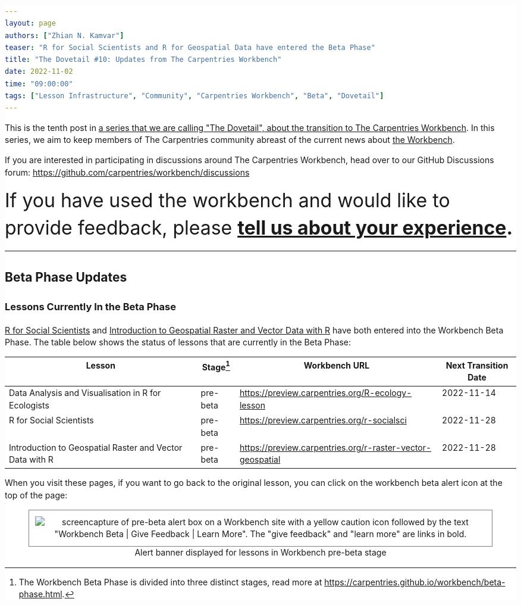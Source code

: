 ```yaml
---
layout: page
authors: ["Zhian N. Kamvar"]
teaser: "R for Social Scientists and R for Geospatial Data have entered the Beta Phase"
title: "The Dovetail #10: Updates from The Carpentries Workbench"
date: 2022-11-02
time: "09:00:00"
tags: ["Lesson Infrastructure", "Community", "Carpentries Workbench", "Beta", "Dovetail"]
---
```


This is the tenth post in [a series that we are calling "The Dovetail",
about the transition to The Carpentries Workbench](https://carpentries.org/posts-by-tags/#blog-tag-dovetail).
In this series, we aim to keep members of The Carpentries community abreast of
the current news about [the Workbench](https://carpentries.github.io/workbench). 

If you are interested in participating in discussions around The Carpentries
Workbench, head over to our GitHub Discussions forum: <https://github.com/carpentries/workbench/discussions>

<span style='font-size: xx-large;'>If you have used the workbench and would like to provide feedback, please
<b><a href='https://carpentries.typeform.com/to/KRBl4IZM' style=''>tell us about your experience</a>.</b></span> 

---

## Beta Phase Updates

### Lessons Currently In the Beta Phase

[R for Social Scientists](https://datacarpentry.org/r-socialsci) and 
[Introduction to Geospatial Raster and Vector Data with R](https://datacarpentry.org/r-raster-vector-geospatial) 
have both entered into the Workbench Beta Phase. The table below shows the
status of lessons that are currently in the Beta Phase:

| Lesson                                                   | Stage[^1] |  Workbench URL                                               | Next Transition Date |
| -------------------------------------------------------- | --------- | ------------------------------------------------------------ | -------------------- |
| Data Analysis and Visualisation in R for Ecologists      | pre-beta  | <https://preview.carpentries.org/R-ecology-lesson>           | 2022-11-14           |
| R for Social Scientists                                  | pre-beta  | <https://preview.carpentries.org/r-socialsci>                | 2022-11-28           |
| Introduction to Geospatial Raster and Vector Data with R | pre-beta  | <https://preview.carpentries.org/r-raster-vector-geospatial> | 2022-11-28           |

[^1]: The Workbench Beta Phase is divided into three distinct stages, read more at <https://carpentries.github.io/workbench/beta-phase.html>.

When you visit these pages, if you want to go back to the original lesson, you 
can click on the workbench beta alert icon at the top of the page:

<figure style='text-align: center;'>
<img alt='screencapture of pre-beta alert box on a Workbench site with a yellow caution icon followed by the text &quot;Workbench Beta | Give Feedback | Learn More&quot;. The &quot;give feedback&quot; and &quot;learn more&quot; are links in bold.' src='{{ site.urlimg }}/blog/2022/11/dovetail-010-pre-beta-alert.png' style='border: solid 1px gray; padding: 10px;' />
<figcaption>
Alert banner displayed for lessons in Workbench pre-beta stage
</figcaption>
</figure>
